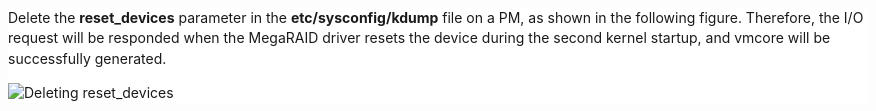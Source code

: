Delete the **reset_devices** parameter in the  **etc/sysconfig/kdump**  file on a PM, as shown in the following figure. Therefore, the I/O request will be responded when the MegaRAID driver resets the device during the second kernel startup, and vmcore will be successfully generated.

![Deleting reset_devices](https://gitee.com/openeuler/docs/raw/stable2-21.03/docs/zh/docs/Installation/figures/reset_devices.png "deleting-reset_devices")